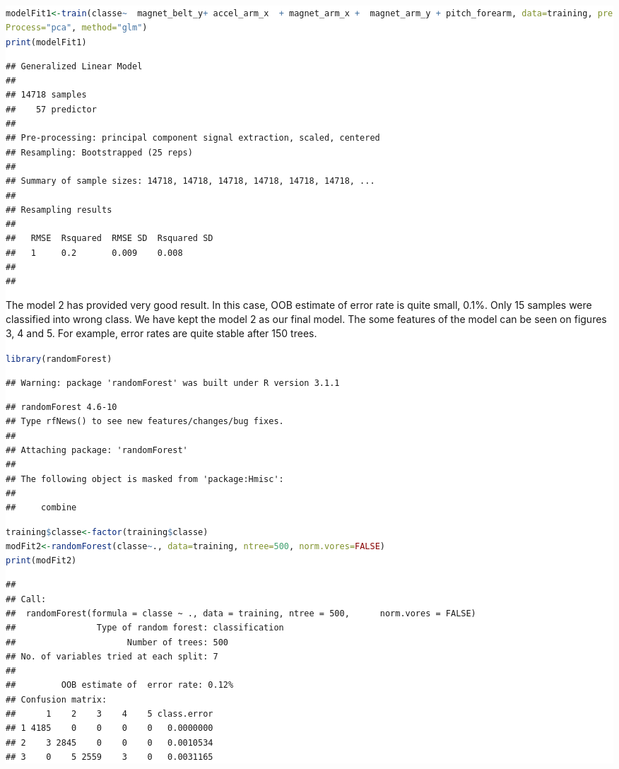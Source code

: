 ```r
modelFit1<-train(classe~  magnet_belt_y+ accel_arm_x  + magnet_arm_x +  magnet_arm_y + pitch_forearm, data=training, preProcess="pca", method="glm")
print(modelFit1)
```

```
## Generalized Linear Model 
## 
## 14718 samples
##    57 predictor
## 
## Pre-processing: principal component signal extraction, scaled, centered 
## Resampling: Bootstrapped (25 reps) 
## 
## Summary of sample sizes: 14718, 14718, 14718, 14718, 14718, 14718, ... 
## 
## Resampling results
## 
##   RMSE  Rsquared  RMSE SD  Rsquared SD
##   1     0.2       0.009    0.008      
## 
## 
```

The model 2 has provided very good result. In this case, OOB estimate of error rate is quite small, 0.1%. Only 15 samples were classified into wrong class. We have kept the model 2 as our final model. The some features of the model can be seen on figures 3, 4 and 5. For example, error rates are quite stable after 150 trees.


```r
library(randomForest)
```

```
## Warning: package 'randomForest' was built under R version 3.1.1
```

```
## randomForest 4.6-10
## Type rfNews() to see new features/changes/bug fixes.
## 
## Attaching package: 'randomForest'
## 
## The following object is masked from 'package:Hmisc':
## 
##     combine
```

```r
training$classe<-factor(training$classe)
modFit2<-randomForest(classe~., data=training, ntree=500, norm.vores=FALSE)
print(modFit2)
```

```
## 
## Call:
##  randomForest(formula = classe ~ ., data = training, ntree = 500,      norm.vores = FALSE) 
##                Type of random forest: classification
##                      Number of trees: 500
## No. of variables tried at each split: 7
## 
##         OOB estimate of  error rate: 0.12%
## Confusion matrix:
##      1    2    3    4    5 class.error
## 1 4185    0    0    0    0   0.0000000
## 2    3 2845    0    0    0   0.0010534
## 3    0    5 2559    3    0   0.0031165
```
